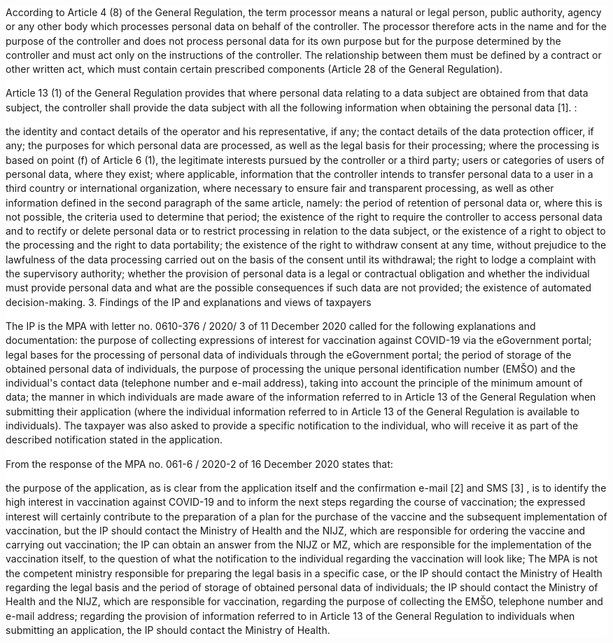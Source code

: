 According to Article 4 (8) of the General Regulation, the term processor  means a  natural or legal person, public authority, agency or any other body which processes personal data on behalf of the controller. The processor therefore acts in the name and for the purpose of the controller and does not process personal data for its own purpose but for the purpose determined by the controller and must act only on the instructions of the controller. The relationship between them must be defined by a contract or other written act, which must contain certain prescribed components (Article 28 of the General Regulation).

Article 13 (1) of the General Regulation provides that  where personal data relating to a data subject are obtained from that data subject, the controller shall provide the data subject with all the following information when obtaining the personal data \[1\]. :

the identity and contact details of the operator and his representative, if any;
the contact details of the data protection officer, if any;
the purposes for which personal data are processed, as well as the legal basis for their processing;
where the processing is based on point (f) of Article 6 (1), the legitimate interests pursued by the controller or a third party;
users or categories of users of personal data, where they exist;
where applicable, information that the controller intends to transfer personal data to a user in a third country or international organization,
where necessary to ensure fair and transparent processing, as well as other information defined in the second paragraph of the same article, namely:
the period of retention of personal data or, where this is not possible, the criteria used to determine that period;
the existence of the right to require the controller to access personal data and to rectify or delete personal data or to restrict processing in relation to the data subject, or the existence of a right to object to the processing and the right to data portability;
the existence of the right to withdraw consent at any time, without prejudice to the lawfulness of the data processing carried out on the basis of the consent until its withdrawal;
the right to lodge a complaint with the supervisory authority;
whether the provision of personal data is a legal or contractual obligation and whether the individual must provide personal data and what are the possible consequences if such data are not provided;
the existence of automated decision-making.
3. Findings of the IP and explanations and views of taxpayers

The IP is the MPA with letter no. 0610-376 / 2020/ 3 of 11 December 2020 called for the following explanations and documentation: the purpose of collecting expressions of interest for vaccination against COVID-19 via the eGovernment portal; legal bases for the processing of personal data of individuals through the eGovernment portal; the period of storage of the obtained personal data of individuals, the purpose of processing the unique personal identification number (EMŠO) and the individual's contact data (telephone number and e-mail address), taking into account the principle of the minimum amount of data; the manner in which individuals are made aware of the information referred to in Article 13 of the General Regulation when submitting their application (where the individual information referred to in Article 13 of the General Regulation is available to individuals). The taxpayer was also asked to provide a specific notification to the individual, who will receive it as part of the described notification stated in the application.

From the response of the MPA no. 061-6 / 2020-2 of 16 December 2020 states that:

the purpose of the application, as is clear from the application itself and the confirmation e-mail \[2\]  and SMS \[3\] , is to identify the high interest in vaccination against COVID-19 and to inform the next steps regarding the course of vaccination;
the expressed interest will certainly contribute to the preparation of a plan for the purchase of the vaccine and the subsequent implementation of vaccination, but the IP should contact the Ministry of Health and the NIJZ, which are responsible for ordering the vaccine and carrying out vaccination;
the IP can obtain an answer from the NIJZ or MZ, which are responsible for the implementation of the vaccination itself, to the question of what the notification to the individual regarding the vaccination will look like;
The MPA is not the competent ministry responsible for preparing the legal basis in a specific case, or the IP should contact the Ministry of Health regarding the legal basis and the period of storage of obtained personal data of individuals;
the IP should contact the Ministry of Health and the NIJZ, which are responsible for vaccination, regarding the purpose of collecting the EMŠO, telephone number and e-mail address;
regarding the provision of information referred to in Article 13 of the General Regulation to individuals when submitting an application, the IP should contact the Ministry of Health. 